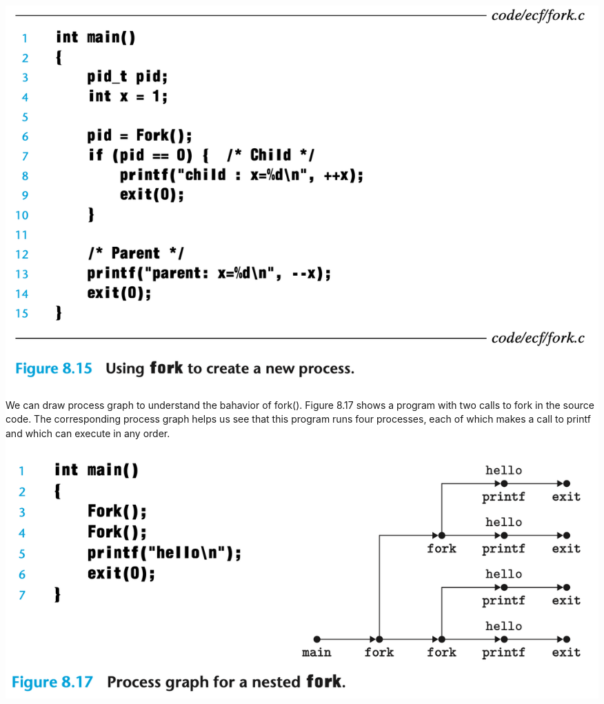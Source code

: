 ![image-20210403113742874](Asserts/image-20210403113742874.png)

We can draw process graph to understand the bahavior of fork(). Figure 8.17 shows a program with two calls to fork in the source code. The corresponding process graph helps us see that this program runs four processes, each of which makes a call to printf and which can execute in any order.

![image-20210403113601425](Asserts/image-20210403113601425.png)
